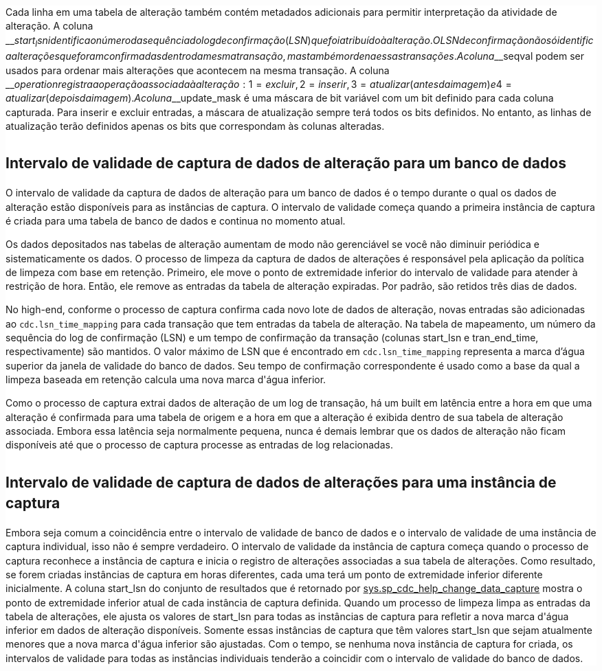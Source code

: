  Cada linha em uma tabela de alteração também contém metadados adicionais para permitir interpretação da atividade de alteração. A coluna __$start_lsn identifica o número da sequência do log de confirmação (LSN) que foi atribuído à alteração. O LSN de confirmação não só identifica alterações que foram confirmadas dentro da mesma transação, mas também ordena essas transações. A coluna \_\_$seqval podem ser usados para ordenar mais alterações que acontecem na mesma transação. A coluna \_\_$operation registra a operação associada à alteração: 1 = excluir, 2 = inserir, 3 = atualizar (antes da imagem) e 4 = atualizar (depois da imagem). A coluna \_\_$update_mask é uma máscara de bit variável com um bit definido para cada coluna capturada. Para inserir e excluir entradas, a máscara de atualização sempre terá todos os bits definidos. No entanto, as linhas de atualização terão definidos apenas os bits que correspondam às colunas alteradas.  
  
## <a name="change-data-capture-validity-interval-for-a-database"></a>Intervalo de validade de captura de dados de alteração para um banco de dados  
 O intervalo de validade da captura de dados de alteração para um banco de dados é o tempo durante o qual os dados de alteração estão disponíveis para as instâncias de captura. O intervalo de validade começa quando a primeira instância de captura é criada para uma tabela de banco de dados e continua no momento atual.  
  
 Os dados depositados nas tabelas de alteração aumentam de modo não gerenciável se você não diminuir periódica e sistematicamente os dados. O processo de limpeza da captura de dados de alterações é responsável pela aplicação da política de limpeza com base em retenção. Primeiro, ele move o ponto de extremidade inferior do intervalo de validade para atender à restrição de hora. Então, ele remove as entradas da tabela de alteração expiradas. Por padrão, são retidos três dias de dados.  
  
 No high-end, conforme o processo de captura confirma cada novo lote de dados de alteração, novas entradas são adicionadas ao `cdc.lsn_time_mapping` para cada transação que tem entradas da tabela de alteração. Na tabela de mapeamento, um número da sequência do log de confirmação (LSN) e um tempo de confirmação da transação (colunas start_lsn e tran_end_time, respectivamente) são mantidos. O valor máximo de LSN que é encontrado em `cdc.lsn_time_mapping` representa a marca d’água superior da janela de validade do banco de dados. Seu tempo de confirmação correspondente é usado como a base da qual a limpeza baseada em retenção calcula uma nova marca d'água inferior.  
  
 Como o processo de captura extrai dados de alteração de um log de transação, há um built em latência entre a hora em que uma alteração é confirmada para uma tabela de origem e a hora em que a alteração é exibida dentro de sua tabela de alteração associada. Embora essa latência seja normalmente pequena, nunca é demais lembrar que os dados de alteração não ficam disponíveis até que o processo de captura processe as entradas de log relacionadas.  
  
## <a name="change-data-capture-validity-interval-for-a-capture-instance"></a>Intervalo de validade de captura de dados de alterações para uma instância de captura  
 Embora seja comum a coincidência entre o intervalo de validade de banco de dados e o intervalo de validade de uma instância de captura individual, isso não é sempre verdadeiro. O intervalo de validade da instância de captura começa quando o processo de captura reconhece a instância de captura e inicia o registro de alterações associadas a sua tabela de alterações. Como resultado, se forem criadas instâncias de captura em horas diferentes, cada uma terá um ponto de extremidade inferior diferente inicialmente. A coluna start_lsn do conjunto de resultados que é retornado por [sys.sp_cdc_help_change_data_capture](/sql/relational-databases/system-stored-procedures/sys-sp-cdc-help-change-data-capture-transact-sql) mostra o ponto de extremidade inferior atual de cada instância de captura definida. Quando um processo de limpeza limpa as entradas da tabela de alterações, ele ajusta os valores de start_lsn para todas as instâncias de captura para refletir a nova marca d'água inferior em dados de alteração disponíveis. Somente essas instâncias de captura que têm valores start_lsn que sejam atualmente menores que a nova marca d'água inferior são ajustadas. Com o tempo, se nenhuma nova instância de captura for criada, os intervalos de validade para todas as instâncias individuais tenderão a coincidir com o intervalo de validade do banco de dados.  
  